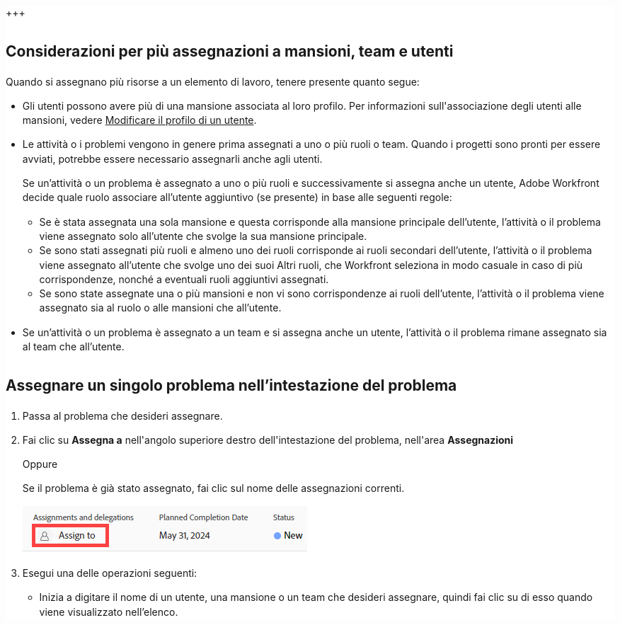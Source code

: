 +++

## Considerazioni per più assegnazioni a mansioni, team e utenti

Quando si assegnano più risorse a un elemento di lavoro, tenere presente quanto segue:

* Gli utenti possono avere più di una mansione associata al loro profilo. Per informazioni sull&#39;associazione degli utenti alle mansioni, vedere [Modificare il profilo di un utente](../../../administration-and-setup/add-users/create-and-manage-users/edit-a-users-profile.md).

* Le attività o i problemi vengono in genere prima assegnati a uno o più ruoli o team. Quando i progetti sono pronti per essere avviati, potrebbe essere necessario assegnarli anche agli utenti.

  Se un’attività o un problema è assegnato a uno o più ruoli e successivamente si assegna anche un utente, Adobe Workfront decide quale ruolo associare all’utente aggiuntivo (se presente) in base alle seguenti regole:

   * Se è stata assegnata una sola mansione e questa corrisponde alla mansione principale dell’utente, l’attività o il problema viene assegnato solo all’utente che svolge la sua mansione principale.
   * Se sono stati assegnati più ruoli e almeno uno dei ruoli corrisponde ai ruoli secondari dell’utente, l’attività o il problema viene assegnato all’utente che svolge uno dei suoi Altri ruoli, che Workfront seleziona in modo casuale in caso di più corrispondenze, nonché a eventuali ruoli aggiuntivi assegnati.
   * Se sono state assegnate una o più mansioni e non vi sono corrispondenze ai ruoli dell’utente, l’attività o il problema viene assegnato sia al ruolo o alle mansioni che all’utente.

* Se un’attività o un problema è assegnato a un team e si assegna anche un utente, l’attività o il problema rimane assegnato sia al team che all’utente.



## Assegnare un singolo problema nell’intestazione del problema

1. Passa al problema che desideri assegnare.
1. Fai clic su **Assegna a** nell&#39;angolo superiore destro dell&#39;intestazione del problema, nell&#39;area **Assegnazioni**

   Oppure

   Se il problema è già stato assegnato, fai clic sul nome delle assegnazioni correnti.

   ![Assegna al pulsante](assets/assign-to-button-in-header.png)

1. Esegui una delle operazioni seguenti:

   * Inizia a digitare il nome di un utente, una mansione o un team che desideri assegnare, quindi fai clic su di esso quando viene visualizzato nell’elenco.
